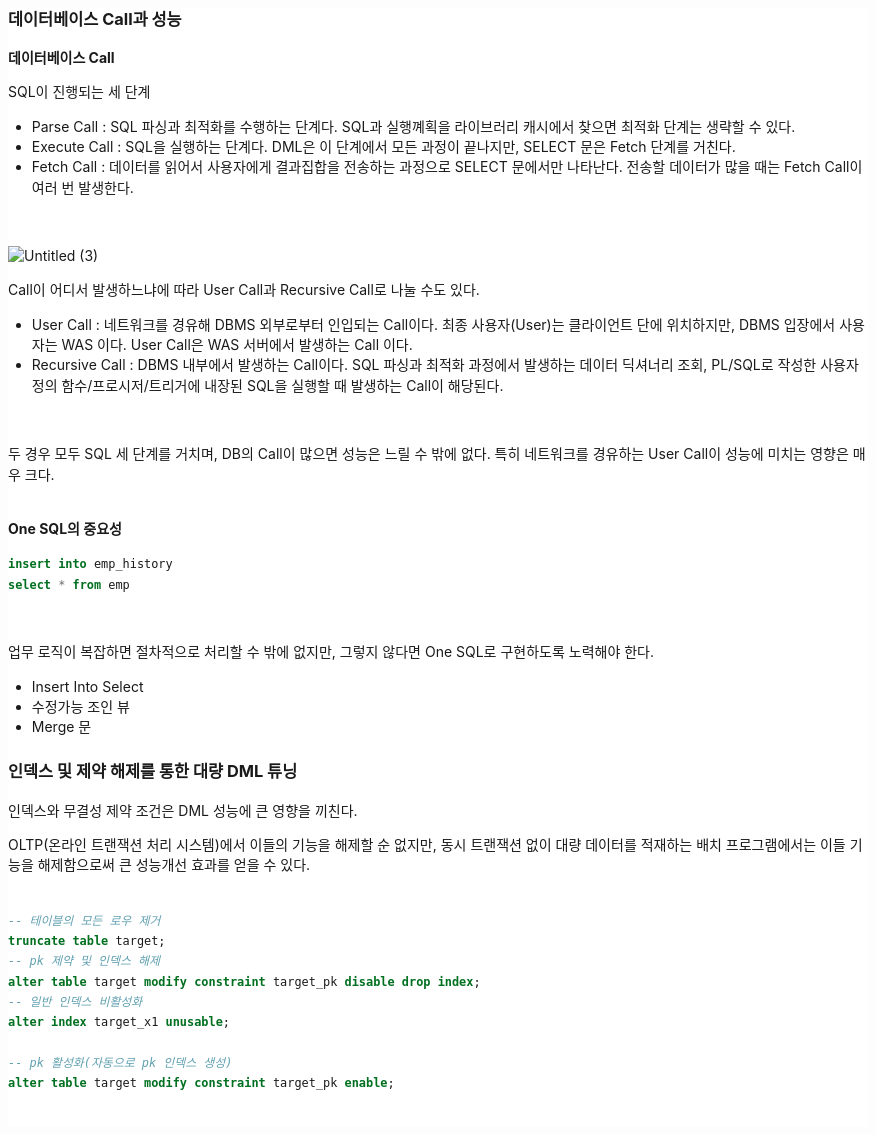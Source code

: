 ### 데이터베이스 Call과 성능

**데이터베이스 Call**  

SQL이 진행되는 세 단계  

- Parse Call : SQL 파싱과 최적화를 수행하는 단계다. SQL과 실행꼐획을 라이브러리 캐시에서 찾으면 최적화 단계는 생략할 수 있다.
- Execute Call : SQL을 실행하는 단계다. DML은 이 단계에서 모든 과정이 끝나지만, SELECT 문은 Fetch 단계를 거친다.
- Fetch Call : 데이터를 읽어서 사용자에게 결과집합을 전송하는 과정으로 SELECT 문에서만 나타난다. 전송할 데이터가 많을 때는 Fetch Call이 여러 번 발생한다.  
<br/>

![Untitled (3)](https://github.com/Reffy08/TIL/assets/95058915/69995db7-76ce-40e4-878c-a0d5a2ea33f7)
<br/>

Call이 어디서 발생하느냐에 따라 User Call과 Recursive Call로 나눌 수도 있다.  

- User Call : 네트워크를 경유해 DBMS 외부로부터 인입되는 Call이다. 최종 사용자(User)는 클라이언트 단에 위치하지만, DBMS 입장에서 사용자는 WAS 이다. User Call은 WAS 서버에서 발생하는 Call 이다.
- Recursive Call : DBMS 내부에서 발생하는 Call이다. SQL 파싱과 최적화 과정에서 발생하는 데이터 딕셔너리 조회, PL/SQL로 작성한 사용자 정의 함수/프로시저/트리거에 내장된 SQL을 실행할 때 발생하는 Call이 해당된다.  
<br/>

두 경우 모두 SQL 세 단계를 거치며, DB의 Call이 많으면 성능은 느릴 수 밖에 없다. 특히 네트워크를 경유하는 User Call이 성능에 미치는 영향은 매우 크다.  
<br/>

**One SQL의 중요성**  

```sql
insert into emp_history
select * from emp
```
<br/>

업무 로직이 복잡하면 절차적으로 처리할 수 밖에 없지만, 그렇지 않다면 One SQL로 구현하도록 노력해야 한다.  

- Insert Into Select
- 수정가능 조인 뷰
- Merge 문  

### 인덱스 및 제약 해제를 통한 대량 DML 튜닝

인덱스와 무결성 제약 조건은 DML 성능에 큰 영향을 끼친다.  

OLTP(온라인 트랜잭션 처리 시스템)에서 이들의 기능을 해제할 순 없지만, 동시 트랜잭션 없이 대량 데이터를 적재하는 배치 프로그램에서는 이들 기능을 해제함으로써 큰 성능개선 효과를 얻을 수 있다.  
<br/>

```sql
-- 테이블의 모든 로우 제거
truncate table target;
-- pk 제약 및 인덱스 해제
alter table target modify constraint target_pk disable drop index;
-- 일반 인덱스 비활성화
alter index target_x1 unusable; 

-- pk 활성화(자동으로 pk 인덱스 생성)
alter table target modify constraint target_pk enable;
```
<br/>
